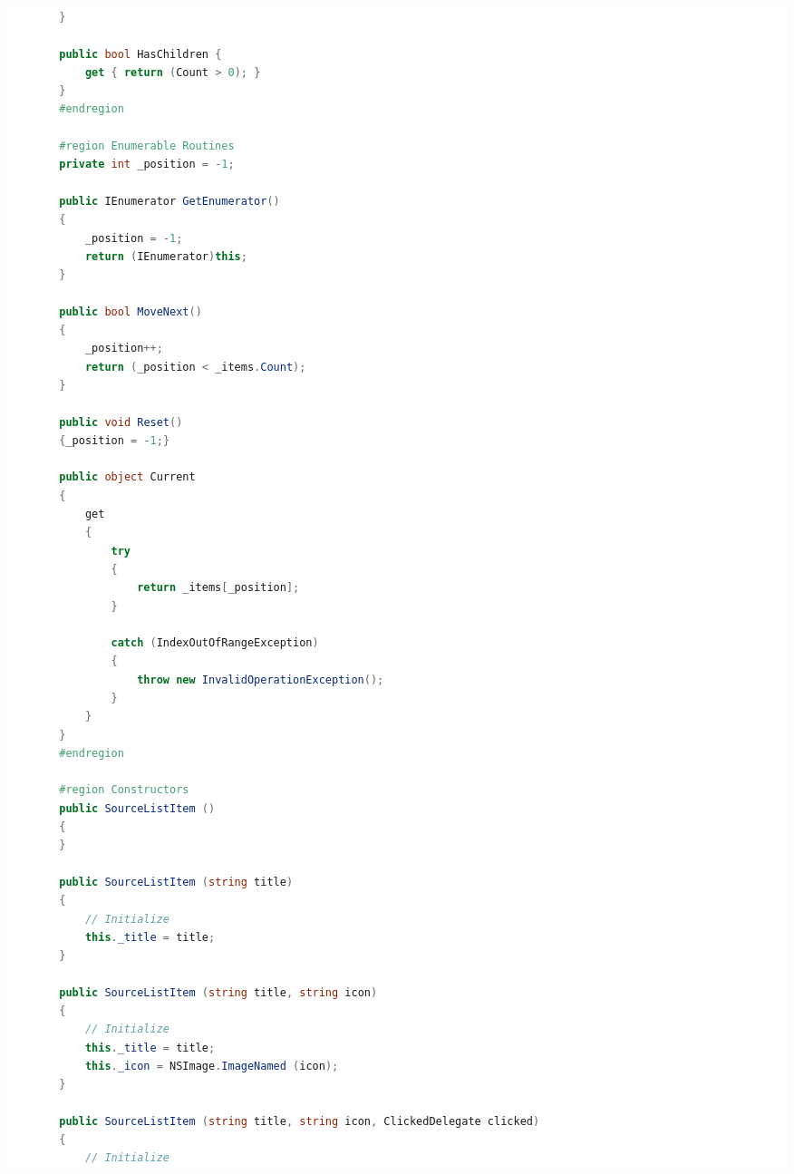 ```csharp
        }

        public bool HasChildren {
            get { return (Count > 0); }
        }
        #endregion

        #region Enumerable Routines
        private int _position = -1;

        public IEnumerator GetEnumerator()
        {
            _position = -1;
            return (IEnumerator)this;
        }

        public bool MoveNext()
        {
            _position++;
            return (_position < _items.Count);
        }

        public void Reset()
        {_position = -1;}

        public object Current
        {
            get 
            { 
                try 
                {
                    return _items[_position];
                }

                catch (IndexOutOfRangeException)
                {
                    throw new InvalidOperationException();
                }
            }
        }
        #endregion

        #region Constructors
        public SourceListItem ()
        {
        }

        public SourceListItem (string title)
        {
            // Initialize
            this._title = title;
        }

        public SourceListItem (string title, string icon)
        {
            // Initialize
            this._title = title;
            this._icon = NSImage.ImageNamed (icon);
        }

        public SourceListItem (string title, string icon, ClickedDelegate clicked)
        {
            // Initialize
```